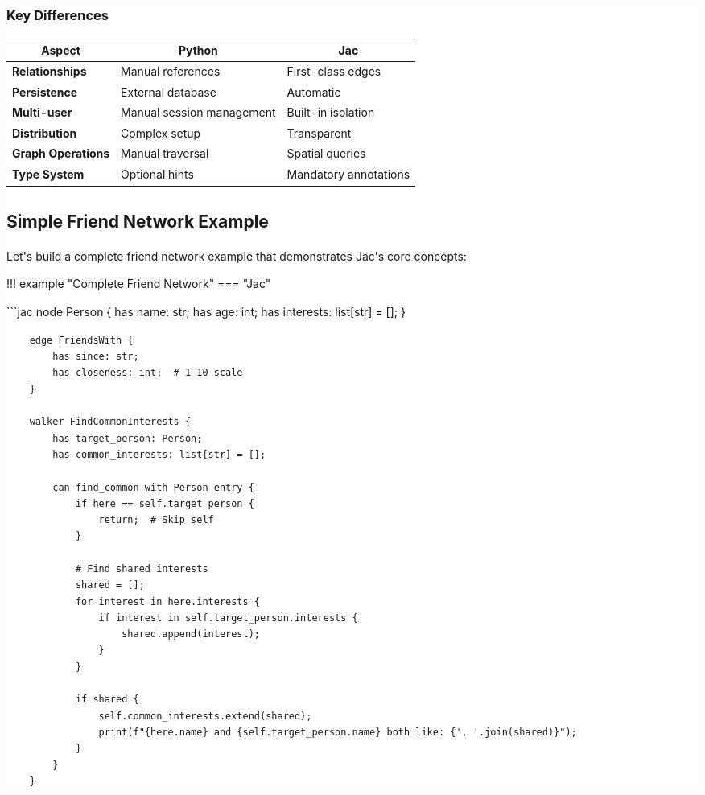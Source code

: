 ### Key Differences

| Aspect | Python | Jac |
|--------|--------|-----|
| **Relationships** | Manual references | First-class edges |
| **Persistence** | External database | Automatic |
| **Multi-user** | Manual session management | Built-in isolation |
| **Distribution** | Complex setup | Transparent |
| **Graph Operations** | Manual traversal | Spatial queries |
| **Type System** | Optional hints | Mandatory annotations |

## Simple Friend Network Example

Let's build a complete friend network example that demonstrates Jac's core concepts:

!!! example "Complete Friend Network"
    === "Jac"
        <div class="code-block">
        ```jac
        node Person {
            has name: str;
            has age: int;
            has interests: list[str] = [];
        }

        edge FriendsWith {
            has since: str;
            has closeness: int;  # 1-10 scale
        }

        walker FindCommonInterests {
            has target_person: Person;
            has common_interests: list[str] = [];

            can find_common with Person entry {
                if here == self.target_person {
                    return;  # Skip self
                }

                # Find shared interests
                shared = [];
                for interest in here.interests {
                    if interest in self.target_person.interests {
                        shared.append(interest);
                    }
                }

                if shared {
                    self.common_interests.extend(shared);
                    print(f"{here.name} and {self.target_person.name} both like: {', '.join(shared)}");
                }
            }
        }
